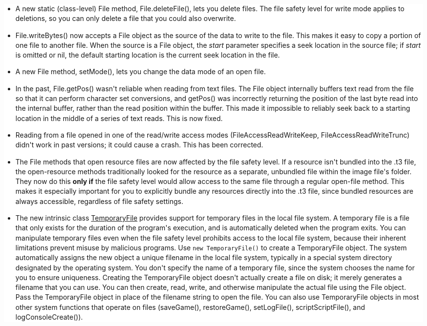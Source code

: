 -   A new static (class-level) File method, File.deleteFile(), lets you
    delete files. The file safety level for write mode applies to
    deletions, so you can only delete a file that you could also
    overwrite.

-   File.writeBytes() now accepts a File object as the source of the
    data to write to the file. This makes it easy to copy a portion of
    one file to another file. When the source is a File object, the
    *start* parameter specifies a seek location in the source file; if
    *start* is omitted or nil, the default starting location is the
    current seek location in the file.

-   A new File method, setMode(), lets you change the data mode of an
    open file.

-   In the past, File.getPos() wasn\'t reliable when reading from text
    files. The File object internally buffers text read from the file so
    that it can perform character set conversions, and getPos() was
    incorrectly returning the position of the last byte read into the
    internal buffer, rather than the read position within the buffer.
    This made it impossible to reliably seek back to a starting location
    in the middle of a series of text reads. This is now fixed.

-   Reading from a file opened in one of the read/write access modes
    (FileAccessReadWriteKeep, FileAccessReadWriteTrunc) didn\'t work in
    past versions; it could cause a crash. This has been corrected.

-   The File methods that open resource files are now affected by the
    file safety level. If a resource isn\'t bundled into the .t3 file,
    the open-resource methods traditionally looked for the resource as a
    separate, unbundled file within the image file\'s folder. They now
    do this **only if** the file safety level would allow access to the
    same file through a regular open-file method. This makes it
    especially important for you to explicitly bundle any resources
    directly into the .t3 file, since bundled resources are always
    accessible, regardless of file safety settings.

-   The new intrinsic class [TemporaryFile](sysman/tempfile.htm)
    provides support for temporary files in the local file system. A
    temporary file is a file that only exists for the duration of the
    program\'s execution, and is automatically deleted when the program
    exits. You can manipulate temporary files even when the file safety
    level prohibits access to the local file system, because their
    inherent limitations prevent misuse by malicious programs.
    Use `new TemporaryFile()` to create a TemporaryFile object. The
    system automatically assigns the new object a unique filename in the
    local file system, typically in a special system directory
    designated by the operating system. You don\'t specify the name of a
    temporary file, since the system chooses the name for you to ensure
    uniqueness. Creating the TemporaryFile object doesn\'t actually
    create a file on disk; it merely generates a filename that you can
    use. You can then create, read, write, and otherwise manipulate the
    actual file using the File object. Pass the TemporaryFile object in
    place of the filename string to open the file. You can also use
    TemporaryFile objects in most other system functions that operate on
    files (saveGame(), restoreGame(), setLogFile(), scriptScriptFile(),
    and logConsoleCreate()).
